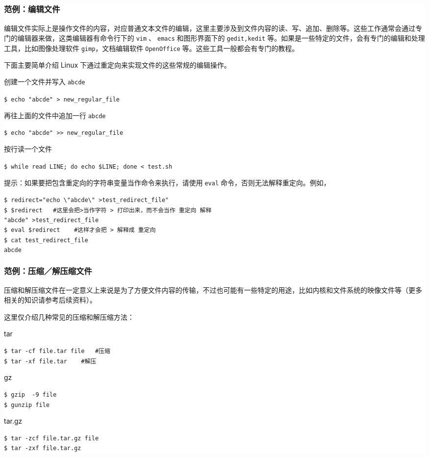 ### 范例：编辑文件

编辑文件实际上是操作文件的内容，对应普通文本文件的编辑，这里主要涉及到文件内容的读、写、追加、删除等。这些工作通常会通过专门的编辑器来做，这类编辑器有命令行下的 `vim` 、 `emacs` 和图形界面下的 `gedit,kedit` 等。如果是一些特定的文件，会有专门的编辑和处理工具，比如图像处理软件 `gimp`，文档编辑软件 `OpenOffice` 等。这些工具一般都会有专门的教程。

下面主要简单介绍 Linux 下通过重定向来实现文件的这些常规的编辑操作。

创建一个文件并写入 `abcde`

```
$ echo "abcde" > new_regular_file 
```

再往上面的文件中追加一行 `abcde`

```
$ echo "abcde" >> new_regular_file 
```

按行读一个文件

```
$ while read LINE; do echo $LINE; done < test.sh 
```

提示：如果要把包含重定向的字符串变量当作命令来执行，请使用 `eval` 命令，否则无法解释重定向。例如，

```
$ redirect="echo \"abcde\" >test_redirect_file"
$ $redirect   #这里会把>当作字符 > 打印出来，而不会当作 重定向 解释
"abcde" >test_redirect_file
$ eval $redirect    #这样才会把 > 解释成 重定向
$ cat test_redirect_file
abcde 
```

### 范例：压缩／解压缩文件

压缩和解压缩文件在一定意义上来说是为了方便文件内容的传输，不过也可能有一些特定的用途，比如内核和文件系统的映像文件等（更多相关的知识请参考后续资料）。

这里仅介绍几种常见的压缩和解压缩方法：

tar

```
$ tar -cf file.tar file   #压缩
$ tar -xf file.tar    #解压 
```

gz

```
$ gzip  -9 file
$ gunzip file 
```

tar.gz

```
$ tar -zcf file.tar.gz file
$ tar -zxf file.tar.gz 
```
